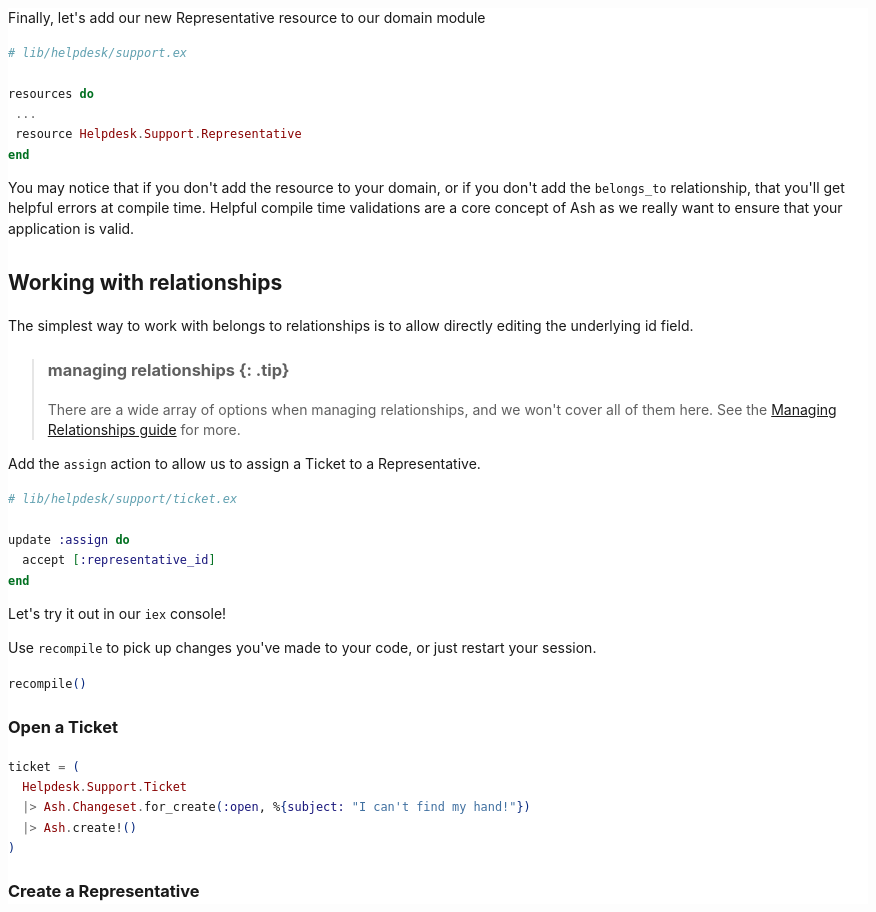 Finally, let's add our new Representative resource to our domain module

```elixir
# lib/helpdesk/support.ex

resources do
 ...
 resource Helpdesk.Support.Representative
end
```

You may notice that if you don't add the resource to your domain, or if you don't add the `belongs_to` relationship, that you'll get helpful errors at compile time. Helpful compile time validations are a core concept of Ash as we really want to ensure that your application is valid.

## Working with relationships

The simplest way to work with belongs to relationships is to allow directly editing the underlying id field.

> ### managing relationships {: .tip}
>
> There are a wide array of options when managing relationships, and we won't cover all of them here. See the [Managing Relationships guide](/documentation/topics/resources/relationships.md#managing-relationships) for more.

Add the `assign` action to allow us to assign a Ticket to a Representative.

```elixir
# lib/helpdesk/support/ticket.ex

update :assign do
  accept [:representative_id]
end
```

Let's try it out in our `iex` console!

Use `recompile` to pick up changes you've made to your code, or just restart your session.

```elixir
recompile()
```

### Open a Ticket

```elixir
ticket = (
  Helpdesk.Support.Ticket
  |> Ash.Changeset.for_create(:open, %{subject: "I can't find my hand!"})
  |> Ash.create!()
)
```

### Create a Representative
